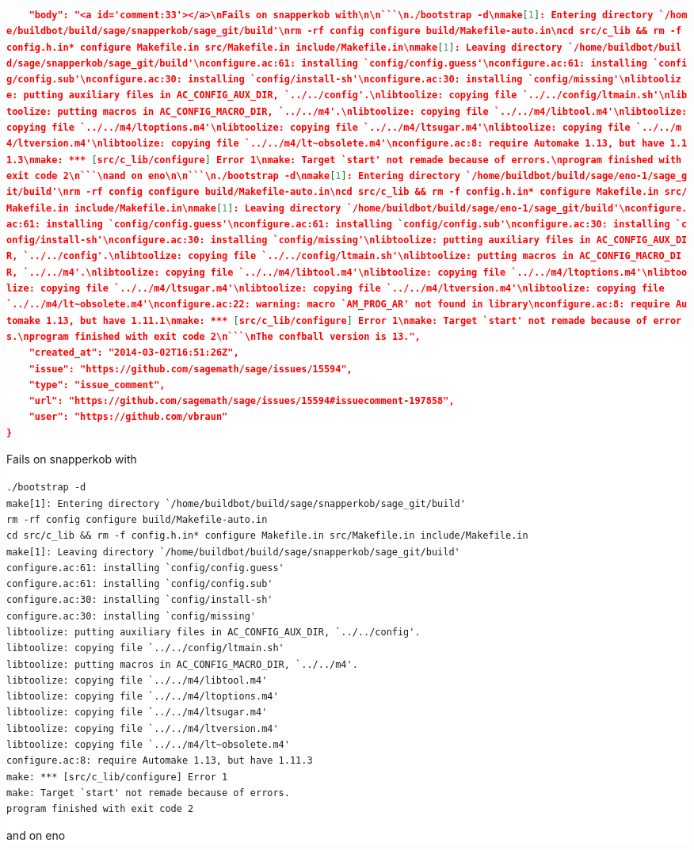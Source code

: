 ```json
    "body": "<a id='comment:33'></a>\nFails on snapperkob with\n\n```\n./bootstrap -d\nmake[1]: Entering directory `/home/buildbot/build/sage/snapperkob/sage_git/build'\nrm -rf config configure build/Makefile-auto.in\ncd src/c_lib && rm -f config.h.in* configure Makefile.in src/Makefile.in include/Makefile.in\nmake[1]: Leaving directory `/home/buildbot/build/sage/snapperkob/sage_git/build'\nconfigure.ac:61: installing `config/config.guess'\nconfigure.ac:61: installing `config/config.sub'\nconfigure.ac:30: installing `config/install-sh'\nconfigure.ac:30: installing `config/missing'\nlibtoolize: putting auxiliary files in AC_CONFIG_AUX_DIR, `../../config'.\nlibtoolize: copying file `../../config/ltmain.sh'\nlibtoolize: putting macros in AC_CONFIG_MACRO_DIR, `../../m4'.\nlibtoolize: copying file `../../m4/libtool.m4'\nlibtoolize: copying file `../../m4/ltoptions.m4'\nlibtoolize: copying file `../../m4/ltsugar.m4'\nlibtoolize: copying file `../../m4/ltversion.m4'\nlibtoolize: copying file `../../m4/lt~obsolete.m4'\nconfigure.ac:8: require Automake 1.13, but have 1.11.3\nmake: *** [src/c_lib/configure] Error 1\nmake: Target `start' not remade because of errors.\nprogram finished with exit code 2\n```\nand on eno\n\n```\n./bootstrap -d\nmake[1]: Entering directory `/home/buildbot/build/sage/eno-1/sage_git/build'\nrm -rf config configure build/Makefile-auto.in\ncd src/c_lib && rm -f config.h.in* configure Makefile.in src/Makefile.in include/Makefile.in\nmake[1]: Leaving directory `/home/buildbot/build/sage/eno-1/sage_git/build'\nconfigure.ac:61: installing `config/config.guess'\nconfigure.ac:61: installing `config/config.sub'\nconfigure.ac:30: installing `config/install-sh'\nconfigure.ac:30: installing `config/missing'\nlibtoolize: putting auxiliary files in AC_CONFIG_AUX_DIR, `../../config'.\nlibtoolize: copying file `../../config/ltmain.sh'\nlibtoolize: putting macros in AC_CONFIG_MACRO_DIR, `../../m4'.\nlibtoolize: copying file `../../m4/libtool.m4'\nlibtoolize: copying file `../../m4/ltoptions.m4'\nlibtoolize: copying file `../../m4/ltsugar.m4'\nlibtoolize: copying file `../../m4/ltversion.m4'\nlibtoolize: copying file `../../m4/lt~obsolete.m4'\nconfigure.ac:22: warning: macro `AM_PROG_AR' not found in library\nconfigure.ac:8: require Automake 1.13, but have 1.11.1\nmake: *** [src/c_lib/configure] Error 1\nmake: Target `start' not remade because of errors.\nprogram finished with exit code 2\n```\nThe confball version is 13.",
    "created_at": "2014-03-02T16:51:26Z",
    "issue": "https://github.com/sagemath/sage/issues/15594",
    "type": "issue_comment",
    "url": "https://github.com/sagemath/sage/issues/15594#issuecomment-197858",
    "user": "https://github.com/vbraun"
}
```

<a id='comment:33'></a>
Fails on snapperkob with

```
./bootstrap -d
make[1]: Entering directory `/home/buildbot/build/sage/snapperkob/sage_git/build'
rm -rf config configure build/Makefile-auto.in
cd src/c_lib && rm -f config.h.in* configure Makefile.in src/Makefile.in include/Makefile.in
make[1]: Leaving directory `/home/buildbot/build/sage/snapperkob/sage_git/build'
configure.ac:61: installing `config/config.guess'
configure.ac:61: installing `config/config.sub'
configure.ac:30: installing `config/install-sh'
configure.ac:30: installing `config/missing'
libtoolize: putting auxiliary files in AC_CONFIG_AUX_DIR, `../../config'.
libtoolize: copying file `../../config/ltmain.sh'
libtoolize: putting macros in AC_CONFIG_MACRO_DIR, `../../m4'.
libtoolize: copying file `../../m4/libtool.m4'
libtoolize: copying file `../../m4/ltoptions.m4'
libtoolize: copying file `../../m4/ltsugar.m4'
libtoolize: copying file `../../m4/ltversion.m4'
libtoolize: copying file `../../m4/lt~obsolete.m4'
configure.ac:8: require Automake 1.13, but have 1.11.3
make: *** [src/c_lib/configure] Error 1
make: Target `start' not remade because of errors.
program finished with exit code 2
```
and on eno
